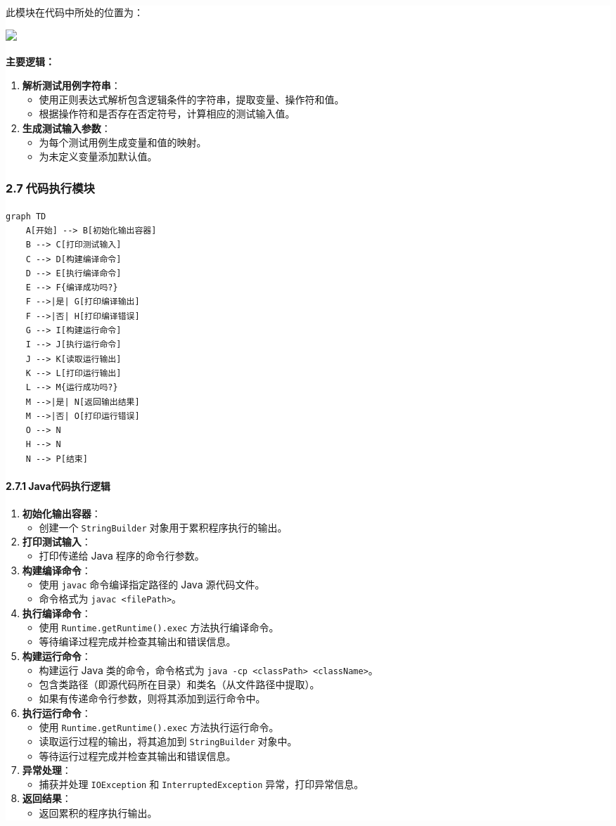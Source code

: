 此模块在代码中所处的位置为：

![](https://gitee.com/wenzuowei/warehouse/raw/master/pictures/image_4ZPsC_C8PB.png)

**主要逻辑：**

1. **解析测试用例字符串**：
   - 使用正则表达式解析包含逻辑条件的字符串，提取变量、操作符和值。
   - 根据操作符和是否存在否定符号，计算相应的测试输入值。
2. **生成测试输入参数**：
   - 为每个测试用例生成变量和值的映射。
   - 为未定义变量添加默认值。

### 2.7 代码执行模块

```mermaid
graph TD
    A[开始] --> B[初始化输出容器]
    B --> C[打印测试输入]
    C --> D[构建编译命令]
    D --> E[执行编译命令]
    E --> F{编译成功吗?}
    F -->|是| G[打印编译输出]
    F -->|否| H[打印编译错误]
    G --> I[构建运行命令]
    I --> J[执行运行命令]
    J --> K[读取运行输出]
    K --> L[打印运行输出]
    L --> M{运行成功吗?}
    M -->|是| N[返回输出结果]
    M -->|否| O[打印运行错误]
    O --> N
    H --> N
    N --> P[结束]

```

#### 2.7.1 Java代码执行逻辑

1. **初始化输出容器**：
   - 创建一个 `StringBuilder` 对象用于累积程序执行的输出。
2. **打印测试输入**：
   - 打印传递给 Java 程序的命令行参数。
3. **构建编译命令**：
   - 使用 `javac` 命令编译指定路径的 Java 源代码文件。
   - 命令格式为 `javac <filePath>`。
4. **执行编译命令**：
   - 使用 `Runtime.getRuntime().exec` 方法执行编译命令。
   - 等待编译过程完成并检查其输出和错误信息。
5. **构建运行命令**：
   - 构建运行 Java 类的命令，命令格式为 `java -cp <classPath> <className>`。
   - 包含类路径（即源代码所在目录）和类名（从文件路径中提取）。
   - 如果有传递命令行参数，则将其添加到运行命令中。
6. **执行运行命令**：
   - 使用 `Runtime.getRuntime().exec` 方法执行运行命令。
   - 读取运行过程的输出，将其追加到 `StringBuilder` 对象中。
   - 等待运行过程完成并检查其输出和错误信息。
7. **异常处理**：
   - 捕获并处理 `IOException` 和 `InterruptedException` 异常，打印异常信息。
8. **返回结果**：
   - 返回累积的程序执行输出。
